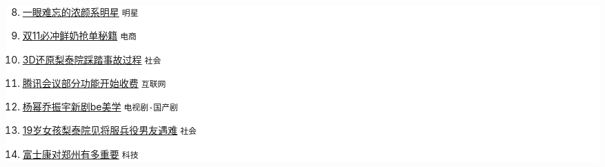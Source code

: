 8. [一眼难忘的浓颜系明星](https://m.weibo.cn/search?containerid=100103type%3D1%26t%3D10%26q%3D%23%E4%B8%80%E7%9C%BC%E9%9A%BE%E5%BF%98%E7%9A%84%E6%B5%93%E9%A2%9C%E7%B3%BB%E6%98%8E%E6%98%9F%23&stream_entry_id=31&isnewpage=1&extparam=seat%3D1%26band_rank%3D6%26lcate%3D5001%26pos%3D6%26realpos%3D6%26dgr%3D0%26q%3D%2523%25E4%25B8%2580%25E7%259C%25BC%25E9%259A%25BE%25E5%25BF%2598%25E7%259A%2584%25E6%25B5%2593%25E9%25A2%259C%25E7%25B3%25BB%25E6%2598%258E%25E6%2598%259F%2523%26filter_type%3Drealtimehot%26c_type%3D31%26flag%3D0%26cate%3D0%26display_time%3D1667201340%26pre_seqid%3D1667201340642014642284&luicode=10000011&lfid=106003type%3D25%26t%3D3%26disable_hot%3D1%26filter_type%3Drealtimehot) `明星` 

9. [双11必冲鲜奶抢单秘籍](https://m.weibo.cn/search?containerid=100103type%3D1%26t%3D10%26q%3D%23%E5%8F%8C11%E5%BF%85%E5%86%B2%E9%B2%9C%E5%A5%B6%E6%8A%A2%E5%8D%95%E7%A7%98%E7%B1%8D%23&stream_entry_id=31&isnewpage=1&extparam=seat%3D1%26band_rank%3D7%26topic_ad%3D1%26lcate%3D5001%26pos%3D7%26dgr%3D0%26filter_type%3Drealtimehot%26q%3D%2523%25E5%258F%258C11%25E5%25BF%2585%25E5%2586%25B2%25E9%25B2%259C%25E5%25A5%25B6%25E6%258A%25A2%25E5%258D%2595%25E7%25A7%2598%25E7%25B1%258D%2523%26adid%3D169440%26c_type%3D31%26cate%3D0%26display_time%3D1667201340%26pre_seqid%3D1667201340642014642284&luicode=10000011&lfid=106003type%3D25%26t%3D3%26disable_hot%3D1%26filter_type%3Drealtimehot) `电商` 

10. [3D还原梨泰院踩踏事故过程](https://m.weibo.cn/search?containerid=100103type%3D1%26t%3D10%26q%3D%233D%E8%BF%98%E5%8E%9F%E6%A2%A8%E6%B3%B0%E9%99%A2%E8%B8%A9%E8%B8%8F%E4%BA%8B%E6%95%85%E8%BF%87%E7%A8%8B%23&stream_entry_id=31&isnewpage=1&extparam=seat%3D1%26band_rank%3D7%26lcate%3D5001%26pos%3D8%26realpos%3D7%26dgr%3D0%26q%3D%25233D%25E8%25BF%2598%25E5%258E%259F%25E6%25A2%25A8%25E6%25B3%25B0%25E9%2599%25A2%25E8%25B8%25A9%25E8%25B8%258F%25E4%25BA%258B%25E6%2595%2585%25E8%25BF%2587%25E7%25A8%258B%2523%26filter_type%3Drealtimehot%26c_type%3D31%26flag%3D16%26cate%3D0%26display_time%3D1667201340%26pre_seqid%3D1667201340642014642284&luicode=10000011&lfid=106003type%3D25%26t%3D3%26disable_hot%3D1%26filter_type%3Drealtimehot) `社会` 

11. [腾讯会议部分功能开始收费](https://m.weibo.cn/search?containerid=100103type%3D1%26t%3D10%26q%3D%23%E8%85%BE%E8%AE%AF%E4%BC%9A%E8%AE%AE%E9%83%A8%E5%88%86%E5%8A%9F%E8%83%BD%E5%BC%80%E5%A7%8B%E6%94%B6%E8%B4%B9%23&stream_entry_id=31&isnewpage=1&extparam=seat%3D1%26band_rank%3D8%26lcate%3D5001%26pos%3D9%26realpos%3D8%26dgr%3D0%26q%3D%2523%25E8%2585%25BE%25E8%25AE%25AF%25E4%25BC%259A%25E8%25AE%25AE%25E9%2583%25A8%25E5%2588%2586%25E5%258A%259F%25E8%2583%25BD%25E5%25BC%2580%25E5%25A7%258B%25E6%2594%25B6%25E8%25B4%25B9%2523%26filter_type%3Drealtimehot%26c_type%3D31%26flag%3D0%26cate%3D0%26display_time%3D1667201340%26pre_seqid%3D1667201340642014642284&luicode=10000011&lfid=106003type%3D25%26t%3D3%26disable_hot%3D1%26filter_type%3Drealtimehot) `互联网` 

12. [杨幂乔振宇新剧be美学](https://m.weibo.cn/search?containerid=100103type%3D1%26t%3D10%26q%3D%23%E6%9D%A8%E5%B9%82%E4%B9%94%E6%8C%AF%E5%AE%87%E6%96%B0%E5%89%A7be%E7%BE%8E%E5%AD%A6%23&stream_entry_id=31&isnewpage=1&extparam=seat%3D1%26band_rank%3D9%26lcate%3D5001%26pos%3D10%26realpos%3D9%26dgr%3D0%26q%3D%2523%25E6%259D%25A8%25E5%25B9%2582%25E4%25B9%2594%25E6%258C%25AF%25E5%25AE%2587%25E6%2596%25B0%25E5%2589%25A7be%25E7%25BE%258E%25E5%25AD%25A6%2523%26filter_type%3Drealtimehot%26c_type%3D31%26flag%3D0%26cate%3D0%26display_time%3D1667201340%26pre_seqid%3D1667201340642014642284&luicode=10000011&lfid=106003type%3D25%26t%3D3%26disable_hot%3D1%26filter_type%3Drealtimehot) `电视剧-国产剧` 

13. [19岁女孩梨泰院见将服兵役男友遇难](https://m.weibo.cn/search?containerid=100103type%3D1%26t%3D10%26q%3D%2319%E5%B2%81%E5%A5%B3%E5%AD%A9%E6%A2%A8%E6%B3%B0%E9%99%A2%E8%A7%81%E5%B0%86%E6%9C%8D%E5%85%B5%E5%BD%B9%E7%94%B7%E5%8F%8B%E9%81%87%E9%9A%BE%23&stream_entry_id=31&isnewpage=1&extparam=seat%3D1%26band_rank%3D10%26lcate%3D5001%26pos%3D11%26realpos%3D10%26dgr%3D0%26q%3D%252319%25E5%25B2%2581%25E5%25A5%25B3%25E5%25AD%25A9%25E6%25A2%25A8%25E6%25B3%25B0%25E9%2599%25A2%25E8%25A7%2581%25E5%25B0%2586%25E6%259C%258D%25E5%2585%25B5%25E5%25BD%25B9%25E7%2594%25B7%25E5%258F%258B%25E9%2581%2587%25E9%259A%25BE%2523%26filter_type%3Drealtimehot%26c_type%3D31%26flag%3D2%26cate%3D0%26display_time%3D1667201340%26pre_seqid%3D1667201340642014642284&luicode=10000011&lfid=106003type%3D25%26t%3D3%26disable_hot%3D1%26filter_type%3Drealtimehot) `社会` 

14. [富士康对郑州有多重要](https://m.weibo.cn/search?containerid=100103type%3D1%26t%3D10%26q%3D%23%E5%AF%8C%E5%A3%AB%E5%BA%B7%E5%AF%B9%E9%83%91%E5%B7%9E%E6%9C%89%E5%A4%9A%E9%87%8D%E8%A6%81%23&stream_entry_id=31&isnewpage=1&extparam=seat%3D1%26band_rank%3D11%26lcate%3D5001%26pos%3D12%26realpos%3D11%26dgr%3D0%26q%3D%2523%25E5%25AF%258C%25E5%25A3%25AB%25E5%25BA%25B7%25E5%25AF%25B9%25E9%2583%2591%25E5%25B7%259E%25E6%259C%2589%25E5%25A4%259A%25E9%2587%258D%25E8%25A6%2581%2523%26filter_type%3Drealtimehot%26c_type%3D31%26flag%3D0%26cate%3D0%26display_time%3D1667201340%26pre_seqid%3D1667201340642014642284&luicode=10000011&lfid=106003type%3D25%26t%3D3%26disable_hot%3D1%26filter_type%3Drealtimehot) `科技` 
